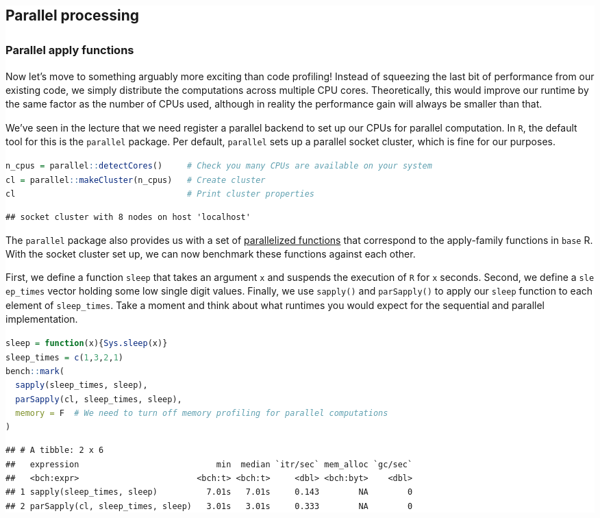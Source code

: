 ## Parallel processing

### Parallel apply functions

Now let’s move to something arguably more exciting than code profiling!
Instead of squeezing the last bit of performance from our existing code,
we simply distribute the computations across multiple CPU cores.
Theoretically, this would improve our runtime by the same factor as the
number of CPUs used, although in reality the performance gain will
always be smaller than that.

We’ve seen in the lecture that we need register a parallel backend to
set up our CPUs for parallel computation. In `R`, the default tool for
this is the `parallel` package. Per default, `parallel` sets up a
parallel socket cluster, which is fine for our purposes.

``` r
n_cpus = parallel::detectCores()     # Check you many CPUs are available on your system
cl = parallel::makeCluster(n_cpus)   # Create cluster
cl                                   # Print cluster properties
```

    ## socket cluster with 8 nodes on host 'localhost'

The `parallel` package also provides us with a set of [parallelized
functions](https://stat.ethz.ch/R-manual/R-patched/library/parallel/html/clusterApply.html)
that correspond to the apply-family functions in `base` R. With the
socket cluster set up, we can now benchmark these functions against each
other.

First, we define a function `sleep` that takes an argument `x` and
suspends the execution of `R` for `x` seconds. Second, we define a
`sleep_times` vector holding some low single digit values. Finally, we
use `sapply()` and `parSapply()` to apply our `sleep` function to each
element of `sleep_times`. Take a moment and think about what runtimes
you would expect for the sequential and parallel implementation.

``` r
sleep = function(x){Sys.sleep(x)}
sleep_times = c(1,3,2,1)
bench::mark(
  sapply(sleep_times, sleep),
  parSapply(cl, sleep_times, sleep),
  memory = F  # We need to turn off memory profiling for parallel computations
)
```

    ## # A tibble: 2 x 6
    ##   expression                            min  median `itr/sec` mem_alloc `gc/sec`
    ##   <bch:expr>                        <bch:t> <bch:t>     <dbl> <bch:byt>    <dbl>
    ## 1 sapply(sleep_times, sleep)          7.01s   7.01s     0.143        NA        0
    ## 2 parSapply(cl, sleep_times, sleep)   3.01s   3.01s     0.333        NA        0
